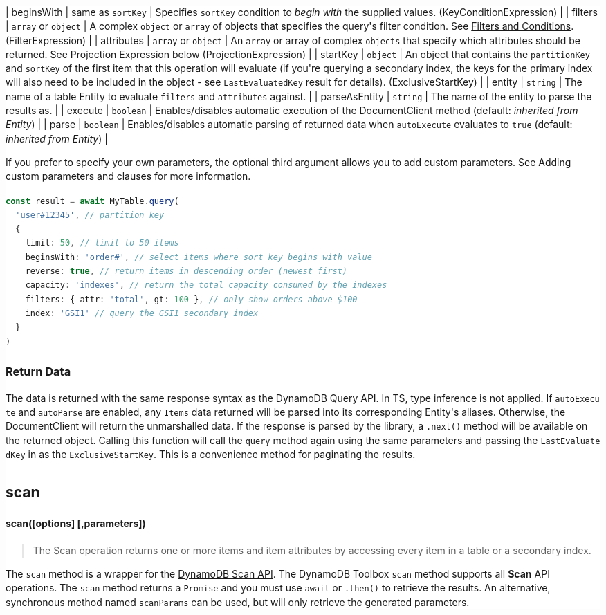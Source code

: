 | beginsWith    |  same as `sortKey`  | Specifies `sortKey` condition to _begin with_ the supplied values. (KeyConditionExpression)                                                                                                                                                                                                      |
| filters       | `array` or `object` | A complex `object` or `array` of objects that specifies the query's filter condition. See [Filters and Conditions](/docs/filters-and-conditions). (FilterExpression)                                                                                                                             |
| attributes    | `array` or `object` | An `array` or array of complex `objects` that specify which attributes should be returned. See [Projection Expression](/docs/projection-expressions) below (ProjectionExpression)                                                                                                                |
| startKey      |      `object`       | An object that contains the `partitionKey` and `sortKey` of the first item that this operation will evaluate (if you're querying a secondary index, the keys for the primary index will also need to be included in the object - see `LastEvaluatedKey` result for details). (ExclusiveStartKey) |
| entity        |      `string`       | The name of a table Entity to evaluate `filters` and `attributes` against.                                                                                                                                                                                                                       |
| parseAsEntity |      `string`       | The name of the entity to parse the results as.                                                                                                                                                                                                                                                  |
| execute       |      `boolean`      | Enables/disables automatic execution of the DocumentClient method (default: _inherited from Entity_)                                                                                                                                                                                             |
| parse         |      `boolean`      | Enables/disables automatic parsing of returned data when `autoExecute` evaluates to `true` (default: _inherited from Entity_)                                                                                                                                                                    |

If you prefer to specify your own parameters, the optional third argument allows you to add custom parameters. [See Adding custom parameters and clauses](/docs/custom-parameters) for more information.

```typescript
const result = await MyTable.query(
  'user#12345', // partition key
  {
    limit: 50, // limit to 50 items
    beginsWith: 'order#', // select items where sort key begins with value
    reverse: true, // return items in descending order (newest first)
    capacity: 'indexes', // return the total capacity consumed by the indexes
    filters: { attr: 'total', gt: 100 }, // only show orders above $100
    index: 'GSI1' // query the GSI1 secondary index
  }
)
```

<h3>Return Data</h3>

The data is returned with the same response syntax as the [DynamoDB Query API](https://docs.aws.amazon.com/amazondynamodb/latest/APIReference/API_Query.html). In TS, type inference is not applied. If `autoExecute` and `autoParse` are enabled, any `Items` data returned will be parsed into its corresponding Entity's aliases. Otherwise, the DocumentClient will return the unmarshalled data. If the response is parsed by the library, a `.next()` method will be available on the returned object. Calling this function will call the `query` method again using the same parameters and passing the `LastEvaluatedKey` in as the `ExclusiveStartKey`. This is a convenience method for paginating the results.

## scan

#### scan([options] [,parameters])

> The Scan operation returns one or more items and item attributes by accessing every item in a table or a secondary index.

The `scan` method is a wrapper for the [DynamoDB Scan API](https://docs.aws.amazon.com/amazondynamodb/latest/APIReference/API_Scan.html). The DynamoDB Toolbox `scan` method supports all **Scan** API operations. The `scan` method returns a `Promise` and you must use `await` or `.then()` to retrieve the results. An alternative, synchronous method named `scanParams` can be used, but will only retrieve the generated parameters.
